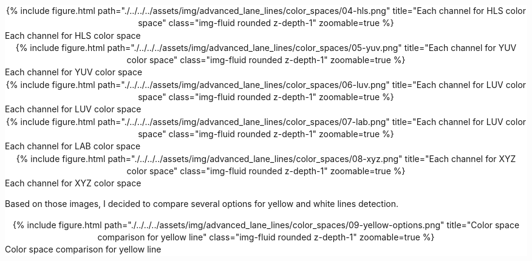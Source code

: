 <div class="row">
    <div class="col-sm mt-3 mt-md-0" align="center">
        {% include figure.html path="./../../../assets/img/advanced_lane_lines/color_spaces/04-hls.png" title="Each channel for HLS color space" class="img-fluid rounded z-depth-1" zoomable=true %}
    </div>
</div>
<div class="caption">
    Each channel for HLS color space
</div>

<div class="row">
    <div class="col-sm mt-3 mt-md-0" align="center">
        {% include figure.html path="./../../../assets/img/advanced_lane_lines/color_spaces/05-yuv.png" title="Each channel for YUV color space" class="img-fluid rounded z-depth-1" zoomable=true %}
    </div>
</div>
<div class="caption">
    Each channel for YUV color space
</div>

<div class="row">
    <div class="col-sm mt-3 mt-md-0" align="center">
        {% include figure.html path="./../../../assets/img/advanced_lane_lines/color_spaces/06-luv.png" title="Each channel for LUV color space" class="img-fluid rounded z-depth-1" zoomable=true %}
    </div>
</div>
<div class="caption">
    Each channel for LUV color space
</div>

<div class="row">
    <div class="col-sm mt-3 mt-md-0" align="center">
        {% include figure.html path="./../../../assets/img/advanced_lane_lines/color_spaces/07-lab.png" title="Each channel for LUV color space" class="img-fluid rounded z-depth-1" zoomable=true %}
    </div>
</div>
<div class="caption">
    Each channel for LAB color space
</div>

<div class="row">
    <div class="col-sm mt-3 mt-md-0" align="center">
        {% include figure.html path="./../../../assets/img/advanced_lane_lines/color_spaces/08-xyz.png" title="Each channel for XYZ color space" class="img-fluid rounded z-depth-1" zoomable=true %}
    </div>
</div>
<div class="caption">
    Each channel for XYZ color space
</div>

Based on those images, I decided to compare several options for yellow and white lines detection.

<div class="row">
    <div class="col-sm mt-3 mt-md-0" align="center">
        {% include figure.html path="./../../../assets/img/advanced_lane_lines/color_spaces/09-yellow-options.png" title="Color space comparison for yellow line" class="img-fluid rounded z-depth-1" zoomable=true %}
    </div>
</div>
<div class="caption">
    Color space comparison for yellow line
</div>
